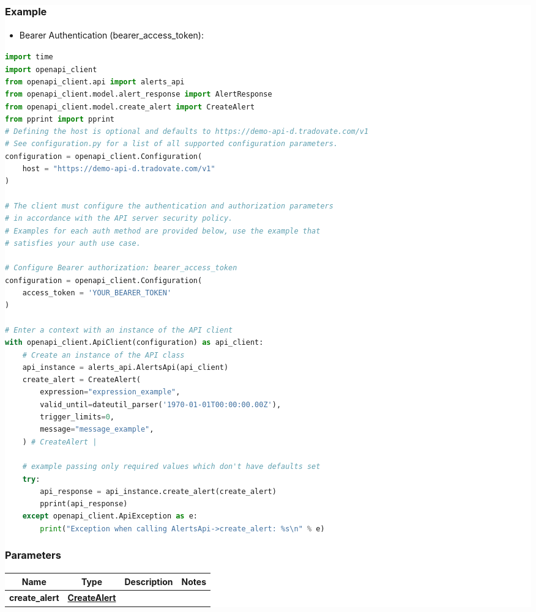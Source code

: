 

### Example

* Bearer Authentication (bearer_access_token):
```python
import time
import openapi_client
from openapi_client.api import alerts_api
from openapi_client.model.alert_response import AlertResponse
from openapi_client.model.create_alert import CreateAlert
from pprint import pprint
# Defining the host is optional and defaults to https://demo-api-d.tradovate.com/v1
# See configuration.py for a list of all supported configuration parameters.
configuration = openapi_client.Configuration(
    host = "https://demo-api-d.tradovate.com/v1"
)

# The client must configure the authentication and authorization parameters
# in accordance with the API server security policy.
# Examples for each auth method are provided below, use the example that
# satisfies your auth use case.

# Configure Bearer authorization: bearer_access_token
configuration = openapi_client.Configuration(
    access_token = 'YOUR_BEARER_TOKEN'
)

# Enter a context with an instance of the API client
with openapi_client.ApiClient(configuration) as api_client:
    # Create an instance of the API class
    api_instance = alerts_api.AlertsApi(api_client)
    create_alert = CreateAlert(
        expression="expression_example",
        valid_until=dateutil_parser('1970-01-01T00:00:00.00Z'),
        trigger_limits=0,
        message="message_example",
    ) # CreateAlert | 

    # example passing only required values which don't have defaults set
    try:
        api_response = api_instance.create_alert(create_alert)
        pprint(api_response)
    except openapi_client.ApiException as e:
        print("Exception when calling AlertsApi->create_alert: %s\n" % e)
```

### Parameters

Name | Type | Description  | Notes
------------- | ------------- | ------------- | -------------
 **create_alert** | [**CreateAlert**](CreateAlert.md)|  |
